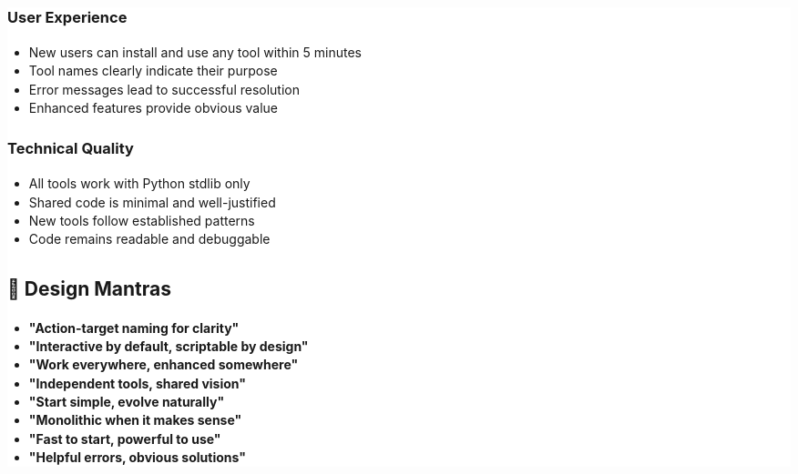 ### User Experience
- New users can install and use any tool within 5 minutes
- Tool names clearly indicate their purpose
- Error messages lead to successful resolution
- Enhanced features provide obvious value

### Technical Quality
- All tools work with Python stdlib only
- Shared code is minimal and well-justified
- New tools follow established patterns
- Code remains readable and debuggable

## 🎯 Design Mantras

- **"Action-target naming for clarity"**
- **"Interactive by default, scriptable by design"**
- **"Work everywhere, enhanced somewhere"**
- **"Independent tools, shared vision"**
- **"Start simple, evolve naturally"**
- **"Monolithic when it makes sense"**
- **"Fast to start, powerful to use"**
- **"Helpful errors, obvious solutions"**
